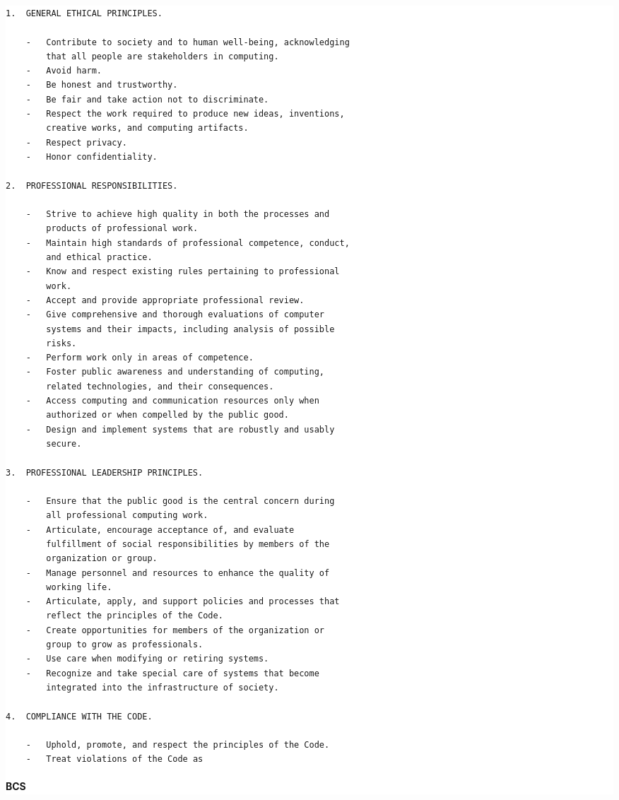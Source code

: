     1.  GENERAL ETHICAL PRINCIPLES.

        -   Contribute to society and to human well-being, acknowledging
            that all people are stakeholders in computing.
        -   Avoid harm.
        -   Be honest and trustworthy.
        -   Be fair and take action not to discriminate.
        -   Respect the work required to produce new ideas, inventions,
            creative works, and computing artifacts.
        -   Respect privacy.
        -   Honor confidentiality.

    2.  PROFESSIONAL RESPONSIBILITIES.

        -   Strive to achieve high quality in both the processes and
            products of professional work.
        -   Maintain high standards of professional competence, conduct,
            and ethical practice.
        -   Know and respect existing rules pertaining to professional
            work.
        -   Accept and provide appropriate professional review.
        -   Give comprehensive and thorough evaluations of computer
            systems and their impacts, including analysis of possible
            risks.
        -   Perform work only in areas of competence.
        -   Foster public awareness and understanding of computing,
            related technologies, and their consequences.
        -   Access computing and communication resources only when
            authorized or when compelled by the public good.
        -   Design and implement systems that are robustly and usably
            secure.

    3.  PROFESSIONAL LEADERSHIP PRINCIPLES.

        -   Ensure that the public good is the central concern during
            all professional computing work.
        -   Articulate, encourage acceptance of, and evaluate
            fulfillment of social responsibilities by members of the
            organization or group.
        -   Manage personnel and resources to enhance the quality of
            working life.
        -   Articulate, apply, and support policies and processes that
            reflect the principles of the Code.
        -   Create opportunities for members of the organization or
            group to grow as professionals.
        -   Use care when modifying or retiring systems.
        -   Recognize and take special care of systems that become
            integrated into the infrastructure of society.

    4.  COMPLIANCE WITH THE CODE.

        -   Uphold, promote, and respect the principles of the Code.
        -   Treat violations of the Code as

####  BCS
